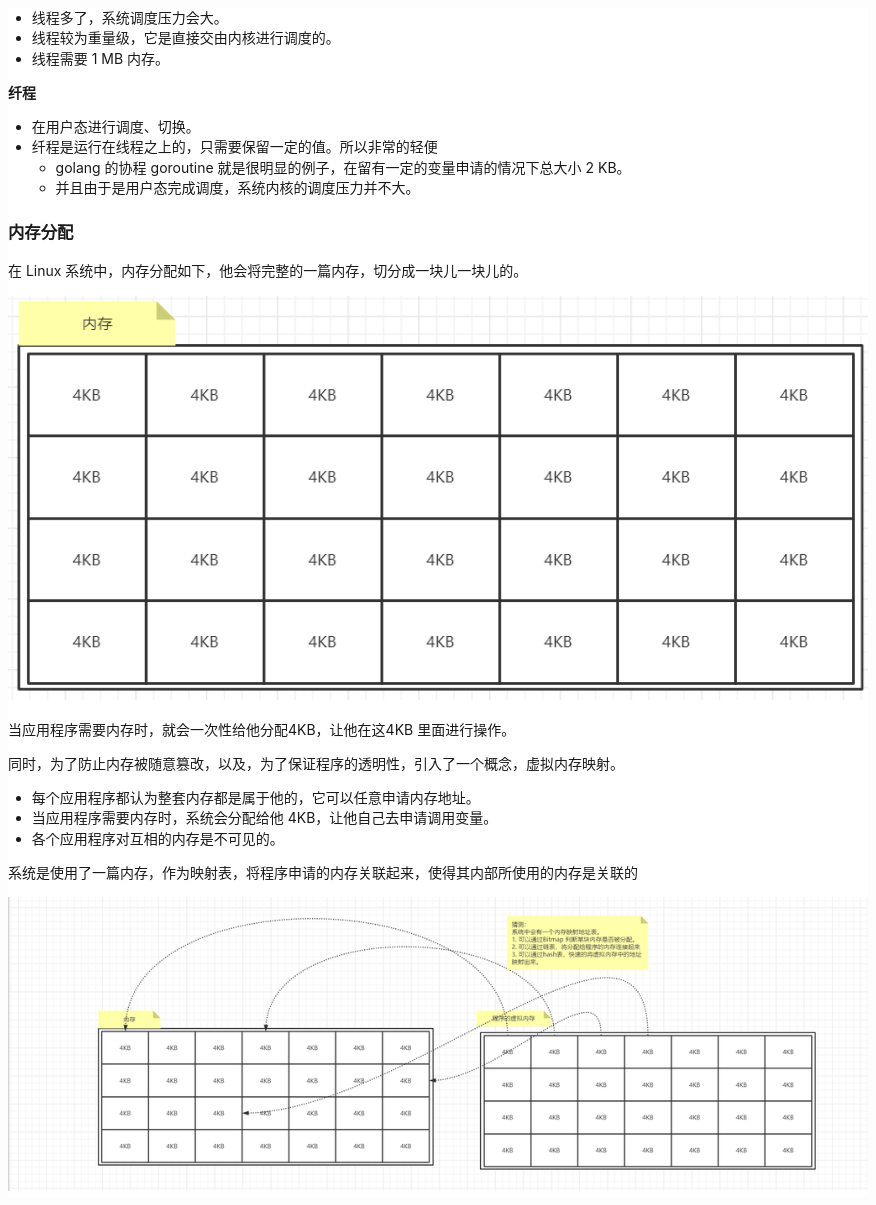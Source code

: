 - 线程多了，系统调度压力会大。
- 线程较为重量级，它是直接交由内核进行调度的。
- 线程需要 1 MB 内存。

**纤程**

- 在用户态进行调度、切换。
- 纤程是运行在线程之上的，只需要保留一定的值。所以非常的轻便
  - golang 的协程 goroutine 就是很明显的例子，在留有一定的变量申请的情况下总大小 2 KB。
  - 并且由于是用户态完成调度，系统内核的调度压力并不大。



### 内存分配

在 Linux 系统中，内存分配如下，他会将完整的一篇内存，切分成一块儿一块儿的。

![image-20210703125400034](CPU&系统&IO.assets/image-20210703125400034.png)

当应用程序需要内存时，就会一次性给他分配4KB，让他在这4KB 里面进行操作。

同时，为了防止内存被随意篡改，以及，为了保证程序的透明性，引入了一个概念，虚拟内存映射。

- 每个应用程序都认为整套内存都是属于他的，它可以任意申请内存地址。
- 当应用程序需要内存时，系统会分配给他 4KB，让他自己去申请调用变量。
- 各个应用程序对互相的内存是不可见的。



系统是使用了一篇内存，作为映射表，将程序申请的内存关联起来，使得其内部所使用的内存是关联的

![image-20210703130941309](CPU&系统&IO.assets/image-20210703130941309.png)
